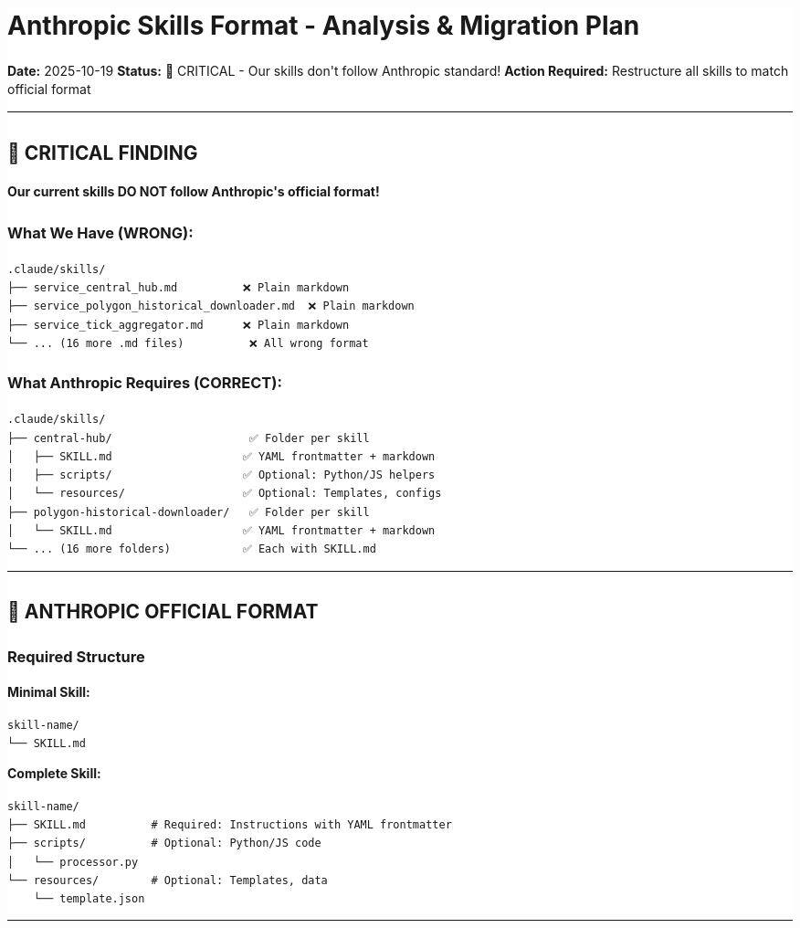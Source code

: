 # Anthropic Skills Format - Analysis & Migration Plan

**Date:** 2025-10-19
**Status:** 🔴 CRITICAL - Our skills don't follow Anthropic standard!
**Action Required:** Restructure all skills to match official format

---

## 🚨 CRITICAL FINDING

**Our current skills DO NOT follow Anthropic's official format!**

### **What We Have (WRONG):**
```
.claude/skills/
├── service_central_hub.md          ❌ Plain markdown
├── service_polygon_historical_downloader.md  ❌ Plain markdown
├── service_tick_aggregator.md      ❌ Plain markdown
└── ... (16 more .md files)          ❌ All wrong format
```

### **What Anthropic Requires (CORRECT):**
```
.claude/skills/
├── central-hub/                     ✅ Folder per skill
│   ├── SKILL.md                    ✅ YAML frontmatter + markdown
│   ├── scripts/                    ✅ Optional: Python/JS helpers
│   └── resources/                  ✅ Optional: Templates, configs
├── polygon-historical-downloader/   ✅ Folder per skill
│   └── SKILL.md                    ✅ YAML frontmatter + markdown
└── ... (16 more folders)           ✅ Each with SKILL.md
```

---

## 📖 ANTHROPIC OFFICIAL FORMAT

### **Required Structure**

**Minimal Skill:**
```
skill-name/
└── SKILL.md
```

**Complete Skill:**
```
skill-name/
├── SKILL.md          # Required: Instructions with YAML frontmatter
├── scripts/          # Optional: Python/JS code
│   └── processor.py
└── resources/        # Optional: Templates, data
    └── template.json
```

---